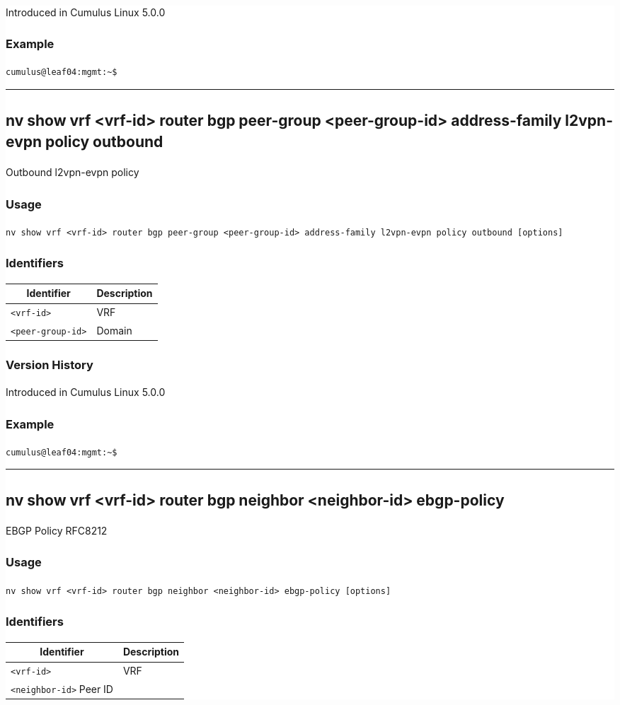 Introduced in Cumulus Linux 5.0.0

### Example

```
cumulus@leaf04:mgmt:~$ 
```

- - -

## nv show vrf \<vrf-id\> router bgp peer-group \<peer-group-id\> address-family l2vpn-evpn policy outbound

Outbound l2vpn-evpn policy

### Usage

`nv show vrf <vrf-id> router bgp peer-group <peer-group-id> address-family l2vpn-evpn policy outbound [options]`

### Identifiers

| Identifier |  Description   |
| --------- | -------------- |
| `<vrf-id>` |    VRF |
| `<peer-group-id>`  |   Domain |

### Version History

Introduced in Cumulus Linux 5.0.0

### Example

```
cumulus@leaf04:mgmt:~$ 
```

- - -

## nv show vrf \<vrf-id\> router bgp neighbor \<neighbor-id\> ebgp-policy

EBGP Policy RFC8212

### Usage

`nv show vrf <vrf-id> router bgp neighbor <neighbor-id> ebgp-policy [options]`

### Identifiers

| Identifier |  Description   |
| --------- | -------------- |
| `<vrf-id>` |    VRF |
| `<neighbor-id>`   Peer ID |
